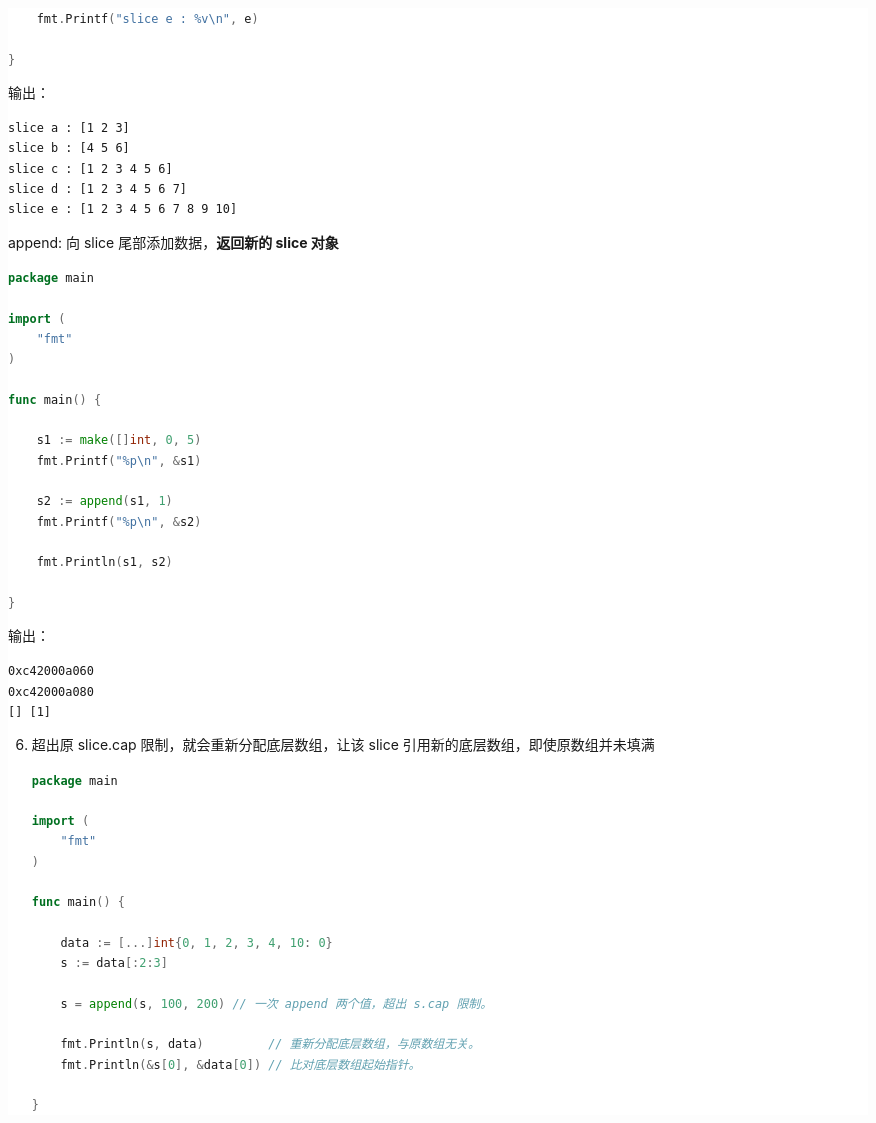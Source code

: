    ```go
       fmt.Printf("slice e : %v\n", e)
   
   }
   ```

   输出：

   ```
   slice a : [1 2 3]
   slice b : [4 5 6]
   slice c : [1 2 3 4 5 6]
   slice d : [1 2 3 4 5 6 7]
   slice e : [1 2 3 4 5 6 7 8 9 10]
   ```

   append: 向 slice 尾部添加数据，**返回新的 slice 对象**

   ```go
   package main
   
   import (
       "fmt"
   )
   
   func main() {
   
       s1 := make([]int, 0, 5)
       fmt.Printf("%p\n", &s1)
   
       s2 := append(s1, 1)
       fmt.Printf("%p\n", &s2)
   
       fmt.Println(s1, s2)
   
   }
   ```

   输出：

   ```
   0xc42000a060
   0xc42000a080
   [] [1]
   ```

6. 超出原 slice.cap 限制，就会重新分配底层数组，让该 slice 引用新的底层数组，即使原数组并未填满

   ```go
   package main
   
   import (
       "fmt"
   )
   
   func main() {
   
       data := [...]int{0, 1, 2, 3, 4, 10: 0}
       s := data[:2:3]
   
       s = append(s, 100, 200) // 一次 append 两个值，超出 s.cap 限制。
   
       fmt.Println(s, data)         // 重新分配底层数组，与原数组无关。
       fmt.Println(&s[0], &data[0]) // 比对底层数组起始指针。
   
   }
   ```
